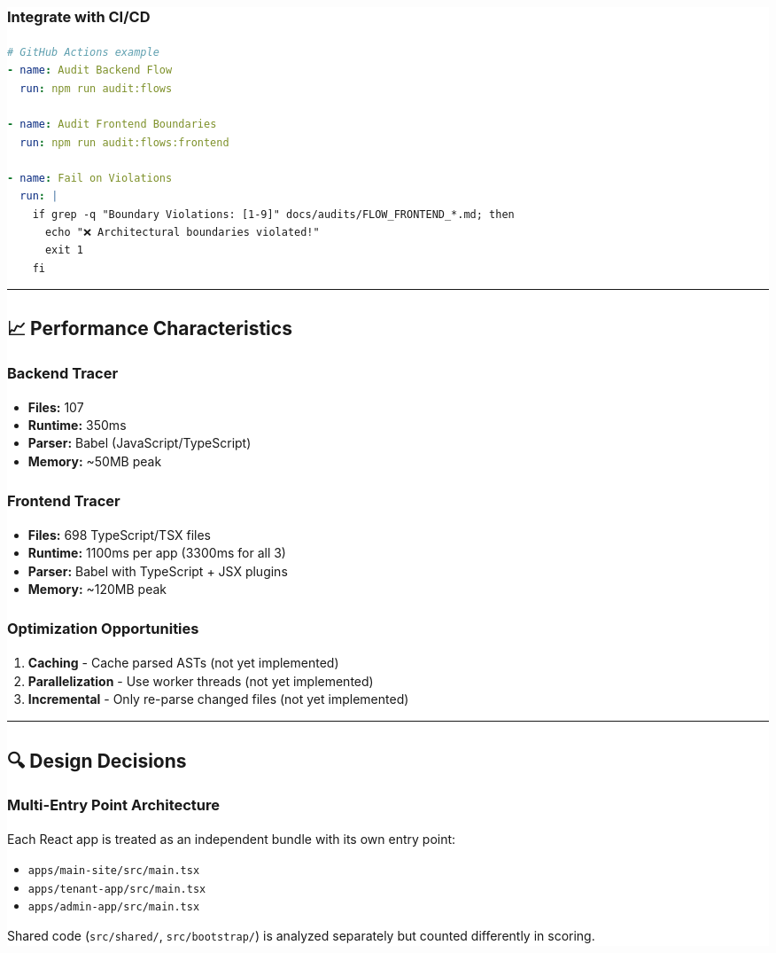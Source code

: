 ### Integrate with CI/CD
```yaml
# GitHub Actions example
- name: Audit Backend Flow
  run: npm run audit:flows
  
- name: Audit Frontend Boundaries
  run: npm run audit:flows:frontend
  
- name: Fail on Violations
  run: |
    if grep -q "Boundary Violations: [1-9]" docs/audits/FLOW_FRONTEND_*.md; then
      echo "❌ Architectural boundaries violated!"
      exit 1
    fi
```

---

## 📈 Performance Characteristics

### Backend Tracer
- **Files:** 107
- **Runtime:** 350ms
- **Parser:** Babel (JavaScript/TypeScript)
- **Memory:** ~50MB peak

### Frontend Tracer
- **Files:** 698 TypeScript/TSX files
- **Runtime:** 1100ms per app (3300ms for all 3)
- **Parser:** Babel with TypeScript + JSX plugins
- **Memory:** ~120MB peak

### Optimization Opportunities
1. **Caching** - Cache parsed ASTs (not yet implemented)
2. **Parallelization** - Use worker threads (not yet implemented)
3. **Incremental** - Only re-parse changed files (not yet implemented)

---

## 🔍 Design Decisions

### Multi-Entry Point Architecture
Each React app is treated as an independent bundle with its own entry point:
- `apps/main-site/src/main.tsx`
- `apps/tenant-app/src/main.tsx`
- `apps/admin-app/src/main.tsx`

Shared code (`src/shared/`, `src/bootstrap/`) is analyzed separately but counted differently in scoring.
